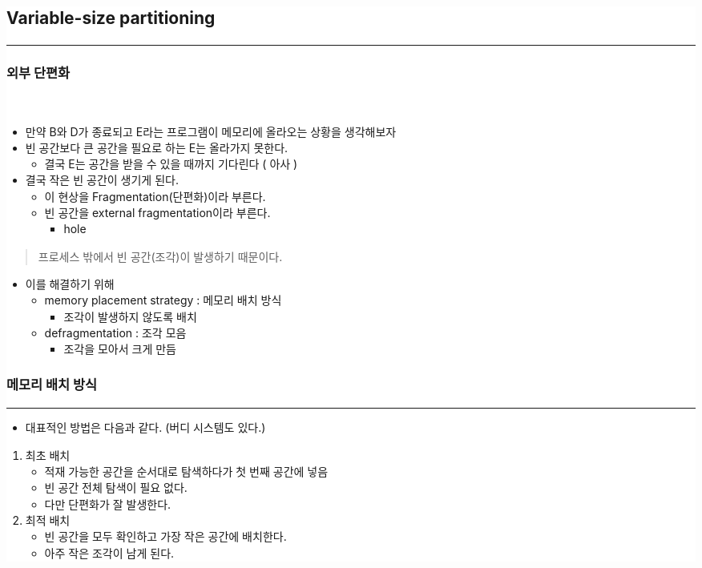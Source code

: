 </ul>
</li>
</ul>
<h2 id="variable-size-partitioning-1">Variable-size partitioning</h2>
<hr>
<h3 id="외부-단편화">외부 단편화</h3>
<p><img src="https://user-images.githubusercontent.com/80192345/179747854-1d4f3818-f09f-4baa-b326-d3970c08f506.png" alt=""></p>
<ul>
<li>만약 B와 D가 종료되고 E라는 프로그램이 메모리에 올라오는 상황을 생각해보자</li>
<li>빈 공간보다 큰 공간을 필요로 하는 E는 올라가지 못한다.
<ul>
<li>결국 E는 공간을 받을 수 있을 때까지 기다린다 ( 아사 )</li>
</ul>
</li>
<li>결국 작은 빈 공간이 생기게 된다.
<ul>
<li>이 현상을 Fragmentation(단편화)이라 부른다.</li>
<li>빈 공간을 external fragmentation이라 부른다.
<ul>
<li>hole</li>
</ul>
</li>
</ul>
</li>
</ul>
<blockquote>
<p>프로세스 밖에서 빈 공간(조각)이 발생하기 때문이다.</p>
</blockquote>
<ul>
<li>이를 해결하기 위해
<ul>
<li>memory placement strategy : 메모리 배치 방식
<ul>
<li>조각이 발생하지 않도록 배치</li>
</ul>
</li>
<li>defragmentation : 조각 모음
<ul>
<li>조각을 모아서 크게 만듬</li>
</ul>
</li>
</ul>
</li>
</ul>
<h3 id="메모리-배치-방식">메모리 배치 방식</h3>
<hr>
<ul>
<li>대표적인 방법은 다음과 같다.  (버디 시스템도 있다.)</li>
</ul>
<ol>
<li>최초 배치
<ul>
<li>적재 가능한 공간을 순서대로 탐색하다가 첫 번째 공간에 넣음</li>
<li>빈 공간 전체 탐색이 필요 없다.</li>
<li>다만 단편화가 잘 발생한다.</li>
</ul>
</li>
<li>최적 배치
<ul>
<li>빈 공간을 모두 확인하고 가장 작은 공간에 배치한다.</li>
<li>아주 작은 조각이 남게 된다.</li>
</ul>
</li>